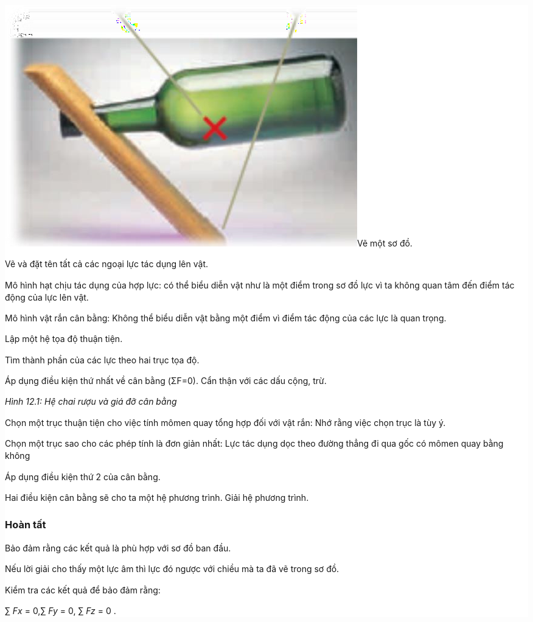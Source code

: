![](images/image4.png)Vẽ một sơ đồ.

Vẽ và đặt tên tất cả các ngoại lực tác dụng lên vật.

Mô hình hạt chịu tác dụng của hợp lực: có thể biểu diễn vật như là một điểm trong sơ đồ lực vì ta không quan tâm đến điểm tác động của lực lên vật.

Mô hình vật rắn cân bằng: Không thể biểu diễn vật bằng một điểm vì điểm tác động của các lực là quan trọng.

Lập một hệ tọa độ thuận tiện.

Tìm thành phần của các lực theo hai trục tọa độ.

Áp dụng điều kiện thứ nhất về cân bằng (ΣF=0). Cẩn thận với các dấu cộng, trừ.

_Hình 12.1: Hệ chai rượu và giá đỡ cân bằng_

Chọn một trục thuận tiện cho việc tính mômen quay tổng hợp đối với vật rắn: Nhớ rằng việc chọn trục là tùy ý.

Chọn một trục sao cho các phép tính là đơn giản nhất: Lực tác dụng dọc theo đường thẳng đi qua gốc có mômen quay bằng không

Áp dụng điều kiện thứ 2 của cân bằng.

Hai điều kiện cân bằng sẽ cho ta một hệ phương trình. Giải hệ phương trình.

### Hoàn tất

Bảo đảm rằng các kết quả là phù hợp với sơ đồ ban đầu.

Nếu lời giải cho thấy một lực âm thì lực đó ngược với chiều mà ta đã vẽ trong sơ đồ.

Kiểm tra các kết quả để bảo đảm rằng:

∑ _Fx_ = 0,∑ _Fy_ = 0, ∑ _Fz_ = 0 .
